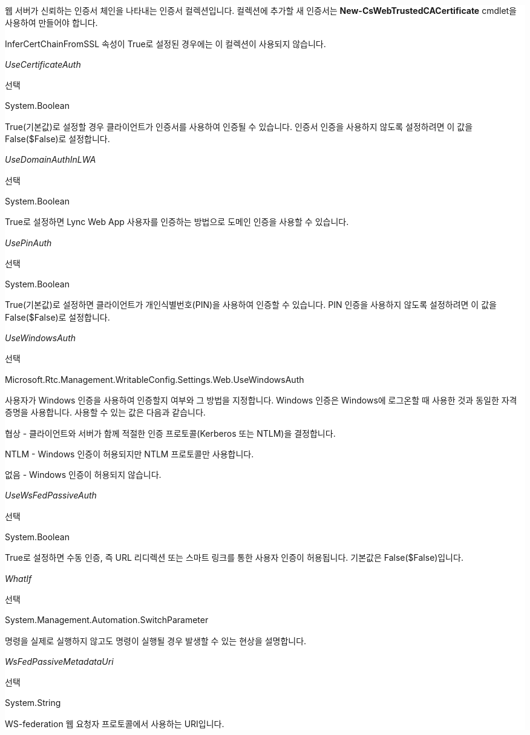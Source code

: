 <td><p>웹 서버가 신뢰하는 인증서 체인을 나타내는 인증서 컬렉션입니다. 컬렉션에 추가할 새 인증서는 <strong>New-CsWebTrustedCACertificate</strong> cmdlet을 사용하여 만들어야 합니다.</p>
<p>InferCertChainFromSSL 속성이 True로 설정된 경우에는 이 컬렉션이 사용되지 않습니다.</p></td>
</tr>
<tr class="odd">
<td><p><em>UseCertificateAuth</em></p></td>
<td><p>선택</p></td>
<td><p>System.Boolean</p></td>
<td><p>True(기본값)로 설정할 경우 클라이언트가 인증서를 사용하여 인증될 수 있습니다. 인증서 인증을 사용하지 않도록 설정하려면 이 값을 False($False)로 설정합니다.</p></td>
</tr>
<tr class="even">
<td><p><em>UseDomainAuthInLWA</em></p></td>
<td><p>선택</p></td>
<td><p>System.Boolean</p></td>
<td><p>True로 설정하면 Lync Web App 사용자를 인증하는 방법으로 도메인 인증을 사용할 수 있습니다.</p></td>
</tr>
<tr class="odd">
<td><p><em>UsePinAuth</em></p></td>
<td><p>선택</p></td>
<td><p>System.Boolean</p></td>
<td><p>True(기본값)로 설정하면 클라이언트가 개인식별번호(PIN)을 사용하여 인증할 수 있습니다. PIN 인증을 사용하지 않도록 설정하려면 이 값을 False($False)로 설정합니다.</p></td>
</tr>
<tr class="even">
<td><p><em>UseWindowsAuth</em></p></td>
<td><p>선택</p></td>
<td><p>Microsoft.Rtc.Management.WritableConfig.Settings.Web.UseWindowsAuth</p></td>
<td><p>사용자가 Windows 인증을 사용하여 인증할지 여부와 그 방법을 지정합니다. Windows 인증은 Windows에 로그온할 때 사용한 것과 동일한 자격 증명을 사용합니다. 사용할 수 있는 값은 다음과 같습니다.</p>
<p>협상 - 클라이언트와 서버가 함께 적절한 인증 프로토콜(Kerberos 또는 NTLM)을 결정합니다.</p>
<p>NTLM - Windows 인증이 허용되지만 NTLM 프로토콜만 사용합니다.</p>
<p>없음 - Windows 인증이 허용되지 않습니다.</p></td>
</tr>
<tr class="odd">
<td><p><em>UseWsFedPassiveAuth</em></p></td>
<td><p>선택</p></td>
<td><p>System.Boolean</p></td>
<td><p>True로 설정하면 수동 인증, 즉 URL 리디렉션 또는 스마트 링크를 통한 사용자 인증이 허용됩니다. 기본값은 False($False)입니다.</p></td>
</tr>
<tr class="even">
<td><p><em>WhatIf</em></p></td>
<td><p>선택</p></td>
<td><p>System.Management.Automation.SwitchParameter</p></td>
<td><p>명령을 실제로 실행하지 않고도 명령이 실행될 경우 발생할 수 있는 현상을 설명합니다.</p></td>
</tr>
<tr class="odd">
<td><p><em>WsFedPassiveMetadataUri</em></p></td>
<td><p>선택</p></td>
<td><p>System.String</p></td>
<td><p>WS-federation 웹 요청자 프로토콜에서 사용하는 URI입니다.</p></td>
</tr>
</tbody>
</table>
